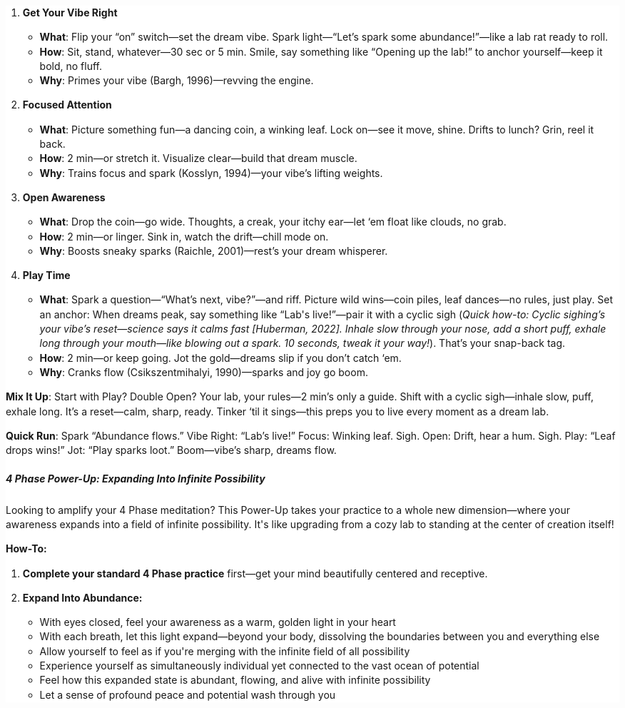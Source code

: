 1. **Get Your Vibe Right**
   - **What**: Flip your “on” switch—set the dream vibe. Spark light—“Let’s spark some abundance!”—like a lab rat ready to roll.
   - **How**: Sit, stand, whatever—30 sec or 5 min. Smile, say something like “Opening up the lab!” to anchor yourself—keep it bold, no fluff.
   - **Why**: Primes your vibe (Bargh, 1996)—revving the engine.

2. **Focused Attention**
   - **What**: Picture something fun—a dancing coin, a winking leaf. Lock on—see it move, shine. Drifts to lunch? Grin, reel it back.
   - **How**: 2 min—or stretch it. Visualize clear—build that dream muscle.
   - **Why**: Trains focus and spark (Kosslyn, 1994)—your vibe’s lifting weights.

3. **Open Awareness**
   - **What**: Drop the coin—go wide. Thoughts, a creak, your itchy ear—let ‘em float like clouds, no grab.
   - **How**: 2 min—or linger. Sink in, watch the drift—chill mode on.
   - **Why**: Boosts sneaky sparks (Raichle, 2001)—rest’s your dream whisperer.

4. **Play Time**
   - **What**: Spark a question—“What’s next, vibe?”—and riff. Picture wild wins—coin piles, leaf dances—no rules, just play. Set an anchor: When dreams peak, say something like “Lab's live!”—pair it with a cyclic sigh (*Quick how-to: Cyclic sighing’s your vibe’s reset—science says it calms fast [Huberman, 2022]. Inhale slow through your nose, add a short puff, exhale long through your mouth—like blowing out a spark. 10 seconds, tweak it your way!*). That’s your snap-back tag.
   - **How**: 2 min—or keep going. Jot the gold—dreams slip if you don’t catch ‘em.
   - **Why**: Cranks flow (Csikszentmihalyi, 1990)—sparks and joy go boom.

**Mix It Up**: Start with Play? Double Open? Your lab, your rules—2 min’s only a guide. Shift with a cyclic sigh—inhale slow, puff, exhale long. It’s a reset—calm, sharp, ready. Tinker ‘til it sings—this preps you to live every moment as a dream lab.

**Quick Run**: Spark “Abundance flows.” Vibe Right: “Lab’s live!” Focus: Winking leaf. Sigh. Open: Drift, hear a hum. Sigh. Play: “Leaf drops wins!” Jot: “Play sparks loot.” Boom—vibe’s sharp, dreams flow.

##### **4 Phase Power-Up: Expanding Into Infinite Possibility**

Looking to amplify your 4 Phase meditation? This Power-Up takes your practice to a whole new dimension—where your awareness expands into a field of infinite possibility. It's like upgrading from a cozy lab to standing at the center of creation itself!

**How-To:**

1. **Complete your standard 4 Phase practice** first—get your mind beautifully centered and receptive.

2. **Expand Into Abundance:**
   - With eyes closed, feel your awareness as a warm, golden light in your heart
   - With each breath, let this light expand—beyond your body, dissolving the boundaries between you and everything else
   - Allow yourself to feel as if you're merging with the infinite field of all possibility
   - Experience yourself as simultaneously individual yet connected to the vast ocean of potential
   - Feel how this expanded state is abundant, flowing, and alive with infinite possibility
   - Let a sense of profound peace and potential wash through you


[cc-by-nc]: https://creativecommons.org/licenses/by-nc/4.0/
[cc-by-nc-image]: https://licensebuttons.net/l/by-nc/4.0/88x31.png
[cc-by-nc-shield]: https://img.shields.io/badge/License-CC%20BY--NC%204.0-lightgrey.svg